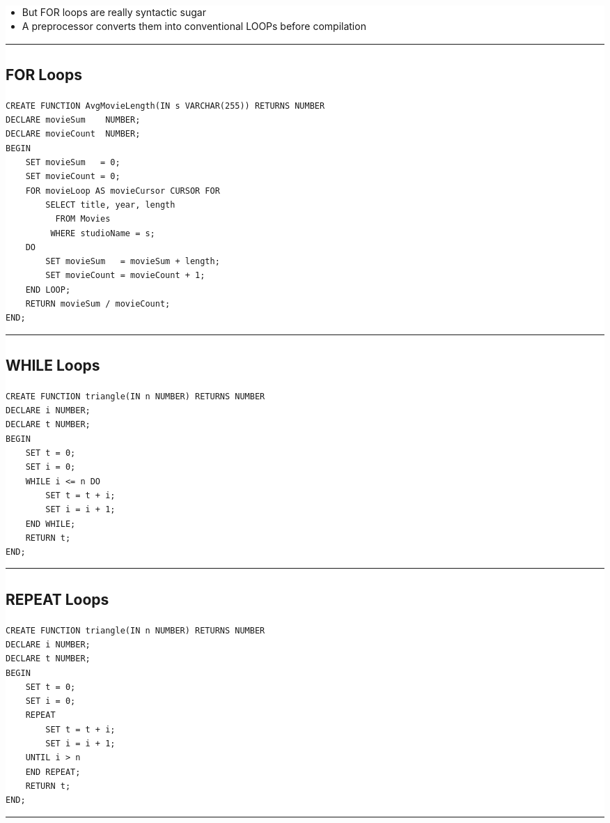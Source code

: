* But FOR loops are really syntactic sugar
* A preprocessor converts them into conventional LOOPs before compilation

---

## FOR Loops

```
CREATE FUNCTION AvgMovieLength(IN s VARCHAR(255)) RETURNS NUMBER
DECLARE movieSum    NUMBER;
DECLARE movieCount  NUMBER;
BEGIN
    SET movieSum   = 0;
    SET movieCount = 0;
    FOR movieLoop AS movieCursor CURSOR FOR
        SELECT title, year, length
          FROM Movies
         WHERE studioName = s;
    DO
        SET movieSum   = movieSum + length;
        SET movieCount = movieCount + 1;
    END LOOP;
    RETURN movieSum / movieCount;
END;
```

---

## WHILE Loops

```
CREATE FUNCTION triangle(IN n NUMBER) RETURNS NUMBER
DECLARE i NUMBER;
DECLARE t NUMBER;
BEGIN
    SET t = 0;
    SET i = 0;
    WHILE i <= n DO
        SET t = t + i;
        SET i = i + 1;
    END WHILE;
    RETURN t;
END;
```

---

## REPEAT Loops

```
CREATE FUNCTION triangle(IN n NUMBER) RETURNS NUMBER
DECLARE i NUMBER;
DECLARE t NUMBER;
BEGIN
    SET t = 0;
    SET i = 0;
    REPEAT
        SET t = t + i;
        SET i = i + 1;
    UNTIL i > n
    END REPEAT;
    RETURN t;
END;
```

---